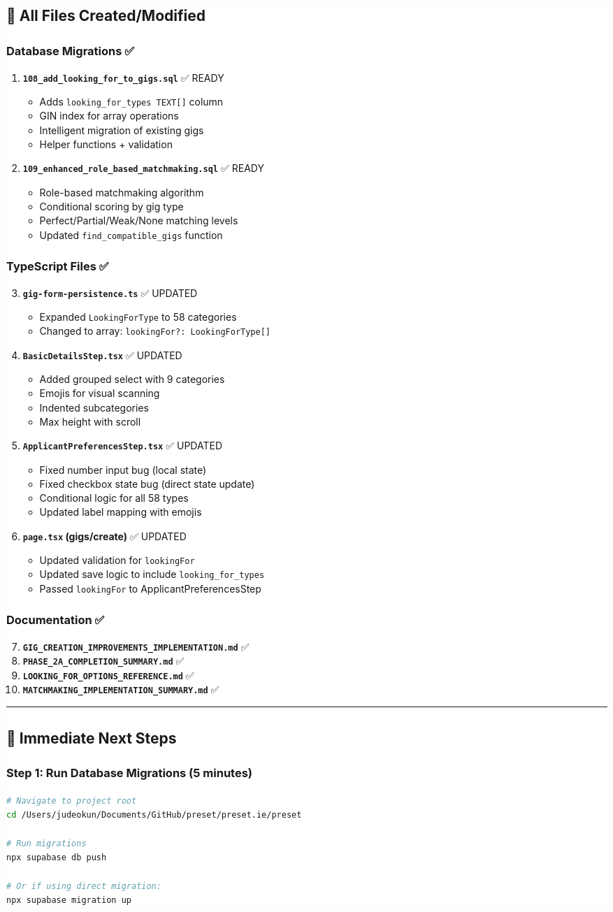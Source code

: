 
## 📁 All Files Created/Modified

### Database Migrations ✅
1. **`108_add_looking_for_to_gigs.sql`** ✅ READY
   - Adds `looking_for_types TEXT[]` column
   - GIN index for array operations
   - Intelligent migration of existing gigs
   - Helper functions + validation

2. **`109_enhanced_role_based_matchmaking.sql`** ✅ READY
   - Role-based matchmaking algorithm
   - Conditional scoring by gig type
   - Perfect/Partial/Weak/None matching levels
   - Updated `find_compatible_gigs` function

### TypeScript Files ✅
3. **`gig-form-persistence.ts`** ✅ UPDATED
   - Expanded `LookingForType` to 58 categories
   - Changed to array: `lookingFor?: LookingForType[]`

4. **`BasicDetailsStep.tsx`** ✅ UPDATED
   - Added grouped select with 9 categories
   - Emojis for visual scanning
   - Indented subcategories
   - Max height with scroll

5. **`ApplicantPreferencesStep.tsx`** ✅ UPDATED
   - Fixed number input bug (local state)
   - Fixed checkbox state bug (direct state update)
   - Conditional logic for all 58 types
   - Updated label mapping with emojis

6. **`page.tsx` (gigs/create)** ✅ UPDATED
   - Updated validation for `lookingFor`
   - Updated save logic to include `looking_for_types`
   - Passed `lookingFor` to ApplicantPreferencesStep

### Documentation ✅
7. **`GIG_CREATION_IMPROVEMENTS_IMPLEMENTATION.md`** ✅
8. **`PHASE_2A_COMPLETION_SUMMARY.md`** ✅
9. **`LOOKING_FOR_OPTIONS_REFERENCE.md`** ✅
10. **`MATCHMAKING_IMPLEMENTATION_SUMMARY.md`** ✅

---

## 🎯 Immediate Next Steps

### Step 1: Run Database Migrations (5 minutes)

```bash
# Navigate to project root
cd /Users/judeokun/Documents/GitHub/preset/preset.ie/preset

# Run migrations
npx supabase db push

# Or if using direct migration:
npx supabase migration up
```
